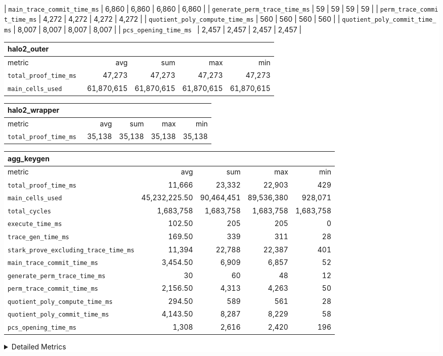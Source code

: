 | `main_trace_commit_time_ms` |  6,860 |  6,860 |  6,860 |  6,860 |
| `generate_perm_trace_time_ms` |  59 |  59 |  59 |  59 |
| `perm_trace_commit_time_ms` |  4,272 |  4,272 |  4,272 |  4,272 |
| `quotient_poly_compute_time_ms` |  560 |  560 |  560 |  560 |
| `quotient_poly_commit_time_ms` |  8,007 |  8,007 |  8,007 |  8,007 |
| `pcs_opening_time_ms ` |  2,457 |  2,457 |  2,457 |  2,457 |

| halo2_outer |||||
|:---|---:|---:|---:|---:|
|metric|avg|sum|max|min|
| `total_proof_time_ms ` |  47,273 |  47,273 |  47,273 |  47,273 |
| `main_cells_used     ` |  61,870,615 |  61,870,615 |  61,870,615 |  61,870,615 |

| halo2_wrapper |||||
|:---|---:|---:|---:|---:|
|metric|avg|sum|max|min|
| `total_proof_time_ms ` |  35,138 |  35,138 |  35,138 |  35,138 |

| agg_keygen |||||
|:---|---:|---:|---:|---:|
|metric|avg|sum|max|min|
| `total_proof_time_ms ` |  11,666 |  23,332 |  22,903 |  429 |
| `main_cells_used     ` |  45,232,225.50 |  90,464,451 |  89,536,380 |  928,071 |
| `total_cycles        ` |  1,683,758 |  1,683,758 |  1,683,758 |  1,683,758 |
| `execute_time_ms     ` |  102.50 |  205 |  205 |  0 |
| `trace_gen_time_ms   ` |  169.50 |  339 |  311 |  28 |
| `stark_prove_excluding_trace_time_ms` |  11,394 |  22,788 |  22,387 |  401 |
| `main_trace_commit_time_ms` |  3,454.50 |  6,909 |  6,857 |  52 |
| `generate_perm_trace_time_ms` |  30 |  60 |  48 |  12 |
| `perm_trace_commit_time_ms` |  2,156.50 |  4,313 |  4,263 |  50 |
| `quotient_poly_compute_time_ms` |  294.50 |  589 |  561 |  28 |
| `quotient_poly_commit_time_ms` |  4,143.50 |  8,287 |  8,229 |  58 |
| `pcs_opening_time_ms ` |  1,308 |  2,616 |  2,420 |  196 |



<details>
<summary>Detailed Metrics</summary>
